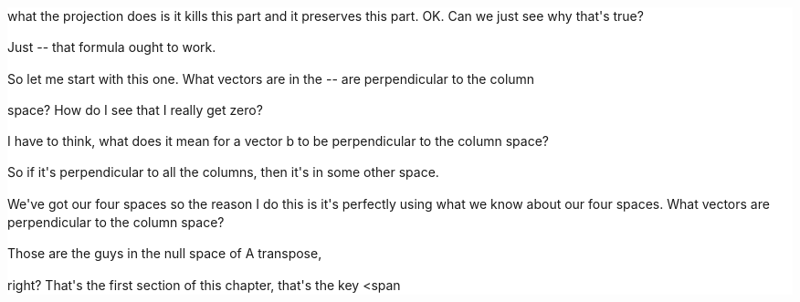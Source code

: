   <span m='141720'>what</span> <span m='142080'>the</span> <span
  m='142210'>projection</span> <span m='142800'>does</span> <span
  m='143140'>is</span> <span m='143650'>it</span> <span m='143970'>kills</span>
  <span m='144980'>this</span> <span m='145430'>part</span> <span
  m='145930'>and</span> <span m='146230'>it</span> <span
  m='147030'>preserves</span> <span m='148570'>this</span> <span
  m='148810'>part.</span> <span m='149760'>OK.</span> <span
  m='150010'>Can</span> <span m='150260'>we</span> <span m='150370'>just</span>
  <span m='150590'>see</span> <span m='150790'>why</span> <span
  m='151010'>that's</span> <span m='151350'>true?</span> </p><p><span
  m='152230'>Just</span> <span m='152710'>--</span> <span m='153650'>that</span>
  <span m='154390'>formula</span> <span m='155890'>ought</span> <span
  m='156470'>to</span> <span m='156540'>work.</span> </p><p><span
  m='157140'>So</span> <span m='157540'>let</span> <span m='158310'>me</span>
  <span m='158430'>start</span> <span m='158720'>with</span> <span
  m='158860'>this</span> <span m='159060'>one.</span> <span
  m='161010'>What</span> <span m='161230'>vectors</span> <span
  m='161720'>are</span> <span m='161900'>in</span> <span m='162000'>the</span>
  <span m='162220'>--</span> <span m='162490'>are</span> <span
  m='162750'>perpendicular</span> <span m='163610'>to</span> <span
  m='163750'>the</span> <span m='163890'>column</span> </p><p><span
  m='164260'>space?</span> <span m='165240'>How</span> <span
  m='165900'>do</span> <span m='166030'>I</span> <span m='166180'>see</span>
  <span m='166510'>that</span> <span m='166700'>I</span> <span
  m='166800'>really</span> <span m='167090'>get</span> <span
  m='167320'>zero?</span> </p><p><span m='168220'>I</span> <span
  m='168360'>have</span> <span m='168490'>to</span> <span
  m='168640'>think,</span> <span m='168960'>what</span> <span
  m='169180'>does</span> <span m='169330'>it</span> <span m='169500'>mean</span>
  <span m='169840'>for</span> <span m='169980'>a</span> <span
  m='170050'>vector</span> <span m='170460'>b</span> <span m='170850'>to</span>
  <span m='170960'>be</span> <span m='171640'>perpendicular</span> <span
  m='172710'>to</span> <span m='172820'>the</span> <span
  m='172950'>column</span> <span m='173350'>space?</span> </p><p><span
  m='174410'>So</span> <span m='174630'>if</span> <span m='174730'>it's</span>
  <span m='174930'>perpendicular</span> <span m='175710'>to</span> <span
  m='175840'>all</span> <span m='176060'>the</span> <span
  m='176200'>columns,</span> <span m='179430'>then</span> <span
  m='180110'>it's</span> <span m='180360'>in</span> <span m='180560'>some</span>
  <span m='180790'>other</span> <span m='181070'>space.</span> </p><p><span
  m='182100'>We've</span> <span m='182300'>got</span> <span
  m='182540'>our</span> <span m='182690'>four</span> <span
  m='183010'>spaces</span> <span m='183440'>so</span> <span
  m='184100'>the</span> <span m='184380'>reason</span> <span m='184680'>I</span>
  <span m='184780'>do</span> <span m='185010'>this</span> <span
  m='185260'>is</span> <span m='185460'>it's</span> <span
  m='185740'>perfectly</span> <span m='186390'>using</span> <span
  m='187000'>what</span> <span m='187250'>we</span> <span m='187380'>know</span>
  <span m='187640'>about</span> <span m='187900'>our</span> <span
  m='188050'>four</span> <span m='188360'>spaces.</span> <span
  m='190030'>What</span> <span m='190460'>vectors</span> <span
  m='190960'>are</span> <span m='191070'>perpendicular</span> <span
  m='191870'>to</span> <span m='191960'>the</span> <span
  m='192090'>column</span> <span m='192490'>space?</span> </p><p><span
  m='193860'>Those</span> <span m='194190'>are</span> <span
  m='194260'>the</span> <span m='194400'>guys</span> <span m='195050'>in</span>
  <span m='195240'>the</span> <span m='195380'>null</span> <span
  m='195760'>space</span> <span m='196330'>of</span> <span m='198040'>A</span>
  <span m='198210'>transpose,</span> </p><p><span m='199190'>right?</span> <span
  m='200290'>That's</span> <span m='200830'>the</span> <span
  m='200960'>first</span> <span m='201270'>section</span> <span
  m='201740'>of</span> <span m='201870'>this</span> <span
  m='202260'>chapter,</span> <span m='202740'>that's</span> <span
  m='202980'>the</span> <span m='203130'>key</span> <span